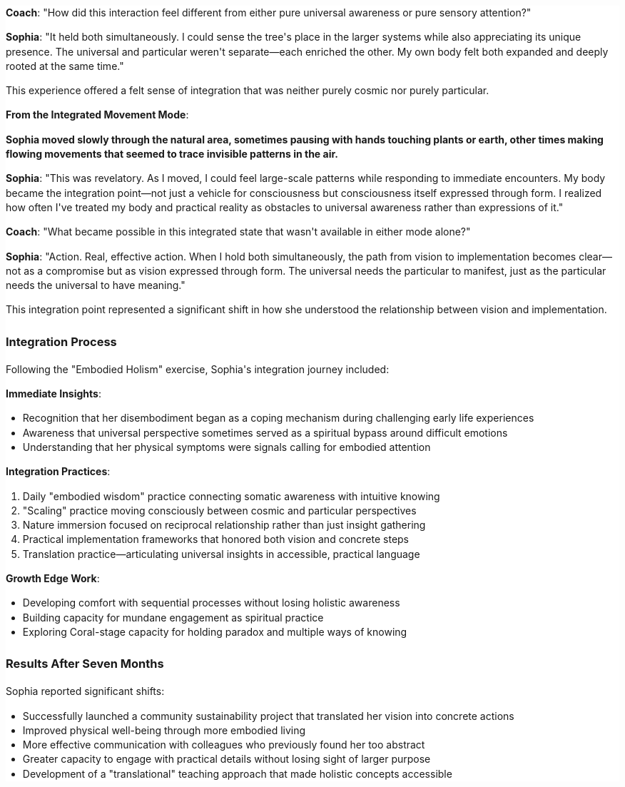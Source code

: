 **Coach**: "How did this interaction feel different from either pure universal awareness or pure sensory attention?"

**Sophia**: "It held both simultaneously. I could sense the tree's place in the larger systems while also appreciating its unique presence. The universal and particular weren't separate—each enriched the other. My own body felt both expanded and deeply rooted at the same time."

This experience offered a felt sense of integration that was neither purely cosmic nor purely particular.

**From the Integrated Movement Mode**:

**Sophia moved slowly through the natural area, sometimes pausing with hands touching plants or earth, other times making flowing movements that seemed to trace invisible patterns in the air.**

**Sophia**: "This was revelatory. As I moved, I could feel large-scale patterns while responding to immediate encounters. My body became the integration point—not just a vehicle for consciousness but consciousness itself expressed through form. I realized how often I've treated my body and practical reality as obstacles to universal awareness rather than expressions of it."

**Coach**: "What became possible in this integrated state that wasn't available in either mode alone?"

**Sophia**: "Action. Real, effective action. When I hold both simultaneously, the path from vision to implementation becomes clear—not as a compromise but as vision expressed through form. The universal needs the particular to manifest, just as the particular needs the universal to have meaning."

This integration point represented a significant shift in how she understood the relationship between vision and implementation.

### Integration Process

Following the "Embodied Holism" exercise, Sophia's integration journey included:

**Immediate Insights**:
- Recognition that her disembodiment began as a coping mechanism during challenging early life experiences
- Awareness that universal perspective sometimes served as a spiritual bypass around difficult emotions
- Understanding that her physical symptoms were signals calling for embodied attention

**Integration Practices**:
1. Daily "embodied wisdom" practice connecting somatic awareness with intuitive knowing
2. "Scaling" practice moving consciously between cosmic and particular perspectives
3. Nature immersion focused on reciprocal relationship rather than just insight gathering
4. Practical implementation frameworks that honored both vision and concrete steps
5. Translation practice—articulating universal insights in accessible, practical language

**Growth Edge Work**:
- Developing comfort with sequential processes without losing holistic awareness
- Building capacity for mundane engagement as spiritual practice
- Exploring Coral-stage capacity for holding paradox and multiple ways of knowing

### Results After Seven Months

Sophia reported significant shifts:
- Successfully launched a community sustainability project that translated her vision into concrete actions
- Improved physical well-being through more embodied living
- More effective communication with colleagues who previously found her too abstract
- Greater capacity to engage with practical details without losing sight of larger purpose
- Development of a "translational" teaching approach that made holistic concepts accessible
